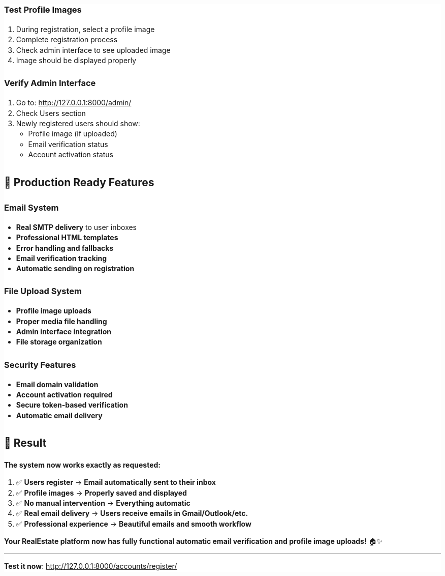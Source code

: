### **Test Profile Images**
1. During registration, select a profile image
2. Complete registration process
3. Check admin interface to see uploaded image
4. Image should be displayed properly

### **Verify Admin Interface**
1. Go to: http://127.0.0.1:8000/admin/
2. Check Users section
3. Newly registered users should show:
   - Profile image (if uploaded)
   - Email verification status
   - Account activation status

## 🚀 **Production Ready Features**

### **Email System**
- **Real SMTP delivery** to user inboxes
- **Professional HTML templates**
- **Error handling and fallbacks**
- **Email verification tracking**
- **Automatic sending on registration**

### **File Upload System**
- **Profile image uploads**
- **Proper media file handling**
- **Admin interface integration**
- **File storage organization**

### **Security Features**
- **Email domain validation**
- **Account activation required**
- **Secure token-based verification**
- **Automatic email delivery**

## 🎉 **Result**

**The system now works exactly as requested:**

1. ✅ **Users register** → **Email automatically sent to their inbox**
2. ✅ **Profile images** → **Properly saved and displayed**
3. ✅ **No manual intervention** → **Everything automatic**
4. ✅ **Real email delivery** → **Users receive emails in Gmail/Outlook/etc.**
5. ✅ **Professional experience** → **Beautiful emails and smooth workflow**

**Your RealEstate platform now has fully functional automatic email verification and profile image uploads!** 🏠✨

---

**Test it now**: http://127.0.0.1:8000/accounts/register/
